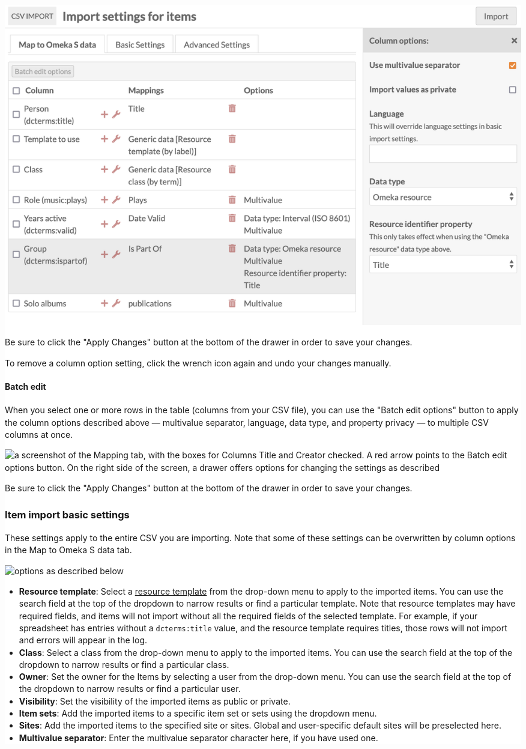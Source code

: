 ![drawer with options as described above](../modules/modulesfiles/csvimport_ItemColOpt.png)

Be sure to click the "Apply Changes" button at the bottom of the drawer in order to save your changes.

To remove a column option setting, click the wrench icon again and undo your changes manually.

#### Batch edit
When you select one or more rows in the table (columns from your CSV file), you can use the "Batch edit options" button to apply the column options described above — multivalue separator, language, data type, and property privacy — to multiple CSV columns at once.

![a screenshot of the Mapping tab, with the boxes for Columns Title and Creator checked. A red arrow points to the Batch edit options button. On the right side of the screen, a drawer offers options for changing the settings as described](../modules/modulesfiles/csvimport_batchEditItems.png)

Be sure to click the "Apply Changes" button at the bottom of the drawer in order to save your changes.

### Item import basic settings
These settings apply to the entire CSV you are importing. Note that some of these settings can be overwritten by column options in the Map to Omeka S data tab.

![options as described below](../modules/modulesfiles/csvimport_itemsbasic.png)

- **Resource template**: Select a [resource template](../content/resource-template.md) from the drop-down menu to apply to the imported items. You can use the search field at the top of the dropdown to narrow results or find a particular template. Note that resource templates may have required fields, and items will not import without all the required fields of the selected template. For example, if your spreadsheet has entries without a `dcterms:title` value, and the resource template requires titles, those rows will not import and errors will appear in the log.
- **Class**: Select a class from the drop-down menu to apply to the imported items. You can use the search field at the top of the dropdown to narrow results or find a particular class.
- **Owner**: Set the owner for the Items by selecting a user from the drop-down menu. You can use the search field at the top of the dropdown to narrow results or find a particular user.
- **Visibility**: Set the visibility of the imported items as public  or private.
- **Item sets**: Add the imported items to a specific item set or sets using the dropdown menu.
- **Sites**: Add the imported items to the specified site or sites. Global and user-specific default sites will be preselected here.
- **Multivalue separator**: Enter the multivalue separator character here, if you have used one.